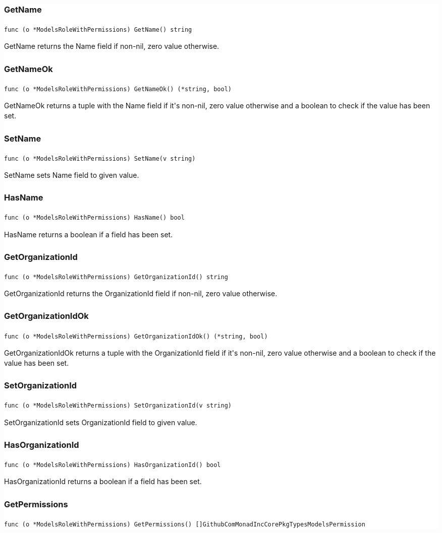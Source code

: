 ### GetName

`func (o *ModelsRoleWithPermissions) GetName() string`

GetName returns the Name field if non-nil, zero value otherwise.

### GetNameOk

`func (o *ModelsRoleWithPermissions) GetNameOk() (*string, bool)`

GetNameOk returns a tuple with the Name field if it's non-nil, zero value otherwise
and a boolean to check if the value has been set.

### SetName

`func (o *ModelsRoleWithPermissions) SetName(v string)`

SetName sets Name field to given value.

### HasName

`func (o *ModelsRoleWithPermissions) HasName() bool`

HasName returns a boolean if a field has been set.

### GetOrganizationId

`func (o *ModelsRoleWithPermissions) GetOrganizationId() string`

GetOrganizationId returns the OrganizationId field if non-nil, zero value otherwise.

### GetOrganizationIdOk

`func (o *ModelsRoleWithPermissions) GetOrganizationIdOk() (*string, bool)`

GetOrganizationIdOk returns a tuple with the OrganizationId field if it's non-nil, zero value otherwise
and a boolean to check if the value has been set.

### SetOrganizationId

`func (o *ModelsRoleWithPermissions) SetOrganizationId(v string)`

SetOrganizationId sets OrganizationId field to given value.

### HasOrganizationId

`func (o *ModelsRoleWithPermissions) HasOrganizationId() bool`

HasOrganizationId returns a boolean if a field has been set.

### GetPermissions

`func (o *ModelsRoleWithPermissions) GetPermissions() []GithubComMonadIncCorePkgTypesModelsPermission`
